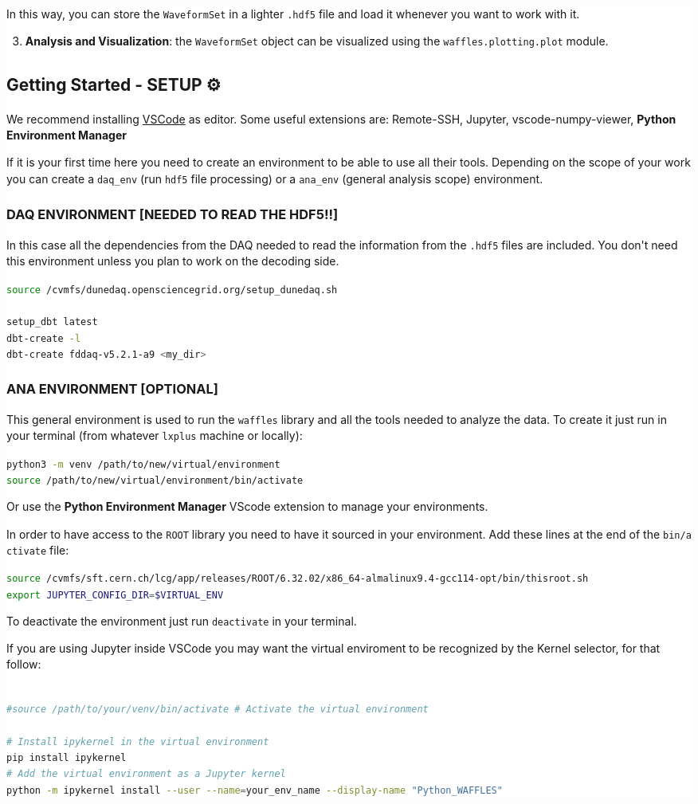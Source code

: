 In this way, you can store the `WaveformSet` in a lighter `.hdf5` file and load it whenever you want to work with it. 

3. **Analysis and Visualization**: the `WaveformSet` object can be visualized using the `waffles.plotting.plot` module.

## **Getting Started - SETUP**  ⚙️

We recommend installing [VSCode](https://code.visualstudio.com/) as editor. Some useful extensions are: Remote-SSH, Jupyter, vscode-numpy-viewer, **Python Environment Manager**

If it is your first time here you need to create an environment to be able to use all their tools. Depending on the scope of your work you can create a `daq_env` (run `hdf5` file processing) or a `ana_env` (general analysis scope) environment.

### DAQ ENVIRONMENT [**NEEDED TO READ THE HDF5!!**]

In this case all the dependencies from the DAQ needed to read the information from the `.hdf5` files are included. You don't need this environment unless you plan to work on the decoding side.

```bash
source /cvmfs/dunedaq.opensciencegrid.org/setup_dunedaq.sh

setup_dbt latest
dbt-create -l 
dbt-create fddaq-v5.2.1-a9 <my_dir>
```


### ANA ENVIRONMENT [OPTIONAL]

This general environment is used to run the `waffles` library and all the tools needed to analyze the data. To create it just run in your terminal (from whatever `lxplus` machine or locally):

```bash
python3 -m venv /path/to/new/virtual/environment
source /path/to/new/virtual/environment/bin/activate
```
Or use the **Python Environment Manager** VScode extension to manage your environments.

In order to have access to the `ROOT` library you need to have it sourced in your environment. Add these lines at the end of the `bin/activate` file:

```bash
source /cvmfs/sft.cern.ch/lcg/app/releases/ROOT/6.32.02/x86_64-almalinux9.4-gcc114-opt/bin/thisroot.sh
export JUPYTER_CONFIG_DIR=$VIRTUAL_ENV
```

To deactivate the environment just run `deactivate` in your terminal.

If you are using Jupyter inside VSCode you may want the virtual enviroment to be recognized by the Kernel selector, for that follow:

```bash

#source /path/to/your/venv/bin/activate # Activate the virtual environment

# Install ipykernel in the virtual environment
pip install ipykernel 
# Add the virtual environment as a Jupyter kernel
python -m ipykernel install --user --name=your_env_name --display-name "Python_WAFFLES"
```
